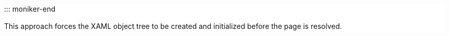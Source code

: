 ::: moniker-end

This approach forces the XAML object tree to be created and initialized before the page is resolved.
